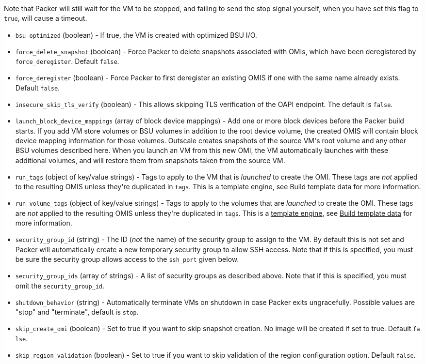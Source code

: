   Note that Packer will still wait for the VM to be stopped, and
  failing to send the stop signal yourself, when you have set this flag to
  `true`, will cause a timeout.

- `bsu_optimized` (boolean) - If true, the VM is created with optimized BSU I/O.

- `force_delete_snapshot` (boolean) - Force Packer to delete snapshots
  associated with OMIs, which have been deregistered by `force_deregister`.
  Default `false`.

- `force_deregister` (boolean) - Force Packer to first deregister an existing
  OMIS if one with the same name already exists. Default `false`.

- `insecure_skip_tls_verify` (boolean) - This allows skipping TLS
  verification of the OAPI endpoint. The default is `false`.

- `launch_block_device_mappings` (array of block device mappings) - Add one
  or more block devices before the Packer build starts. If you add VM
  store volumes or BSU volumes in addition to the root device volume, the
  created OMIS will contain block device mapping information for those
  volumes. Outscale creates snapshots of the source VM's root volume and
  any other BSU volumes described here. When you launch an VM from this
  new OMI, the VM automatically launches with these additional volumes,
  and will restore them from snapshots taken from the source VM.

- `run_tags` (object of key/value strings) - Tags to apply to the VM
  that is _launched_ to create the OMI. These tags are _not_ applied to the
  resulting OMIS unless they're duplicated in `tags`. This is a [template
  engine](/docs/templates/legacy_json_templates/engine), see [Build template
  data](#build-template-data) for more information.

- `run_volume_tags` (object of key/value strings) - Tags to apply to the
  volumes that are _launched_ to create the OMI. These tags are _not_ applied
  to the resulting OMIS unless they're duplicated in `tags`. This is a
  [template engine](/docs/templates/legacy_json_templates/engine), see [Build template
  data](#build-template-data) for more information.

- `security_group_id` (string) - The ID (_not_ the name) of the security
  group to assign to the VM. By default this is not set and Packer will
  automatically create a new temporary security group to allow SSH access.
  Note that if this is specified, you must be sure the security group allows
  access to the `ssh_port` given below.

- `security_group_ids` (array of strings) - A list of security groups as
  described above. Note that if this is specified, you must omit the
  `security_group_id`.

- `shutdown_behavior` (string) - Automatically terminate VMs on
  shutdown in case Packer exits ungracefully. Possible values are "stop" and
  "terminate", default is `stop`.

- `skip_create_omi` (boolean) - Set to true if you want to skip snapshot creation.
  No image will be created if set to true. Default `false`.

- `skip_region_validation` (boolean) - Set to true if you want to skip
  validation of the region configuration option. Default `false`.
